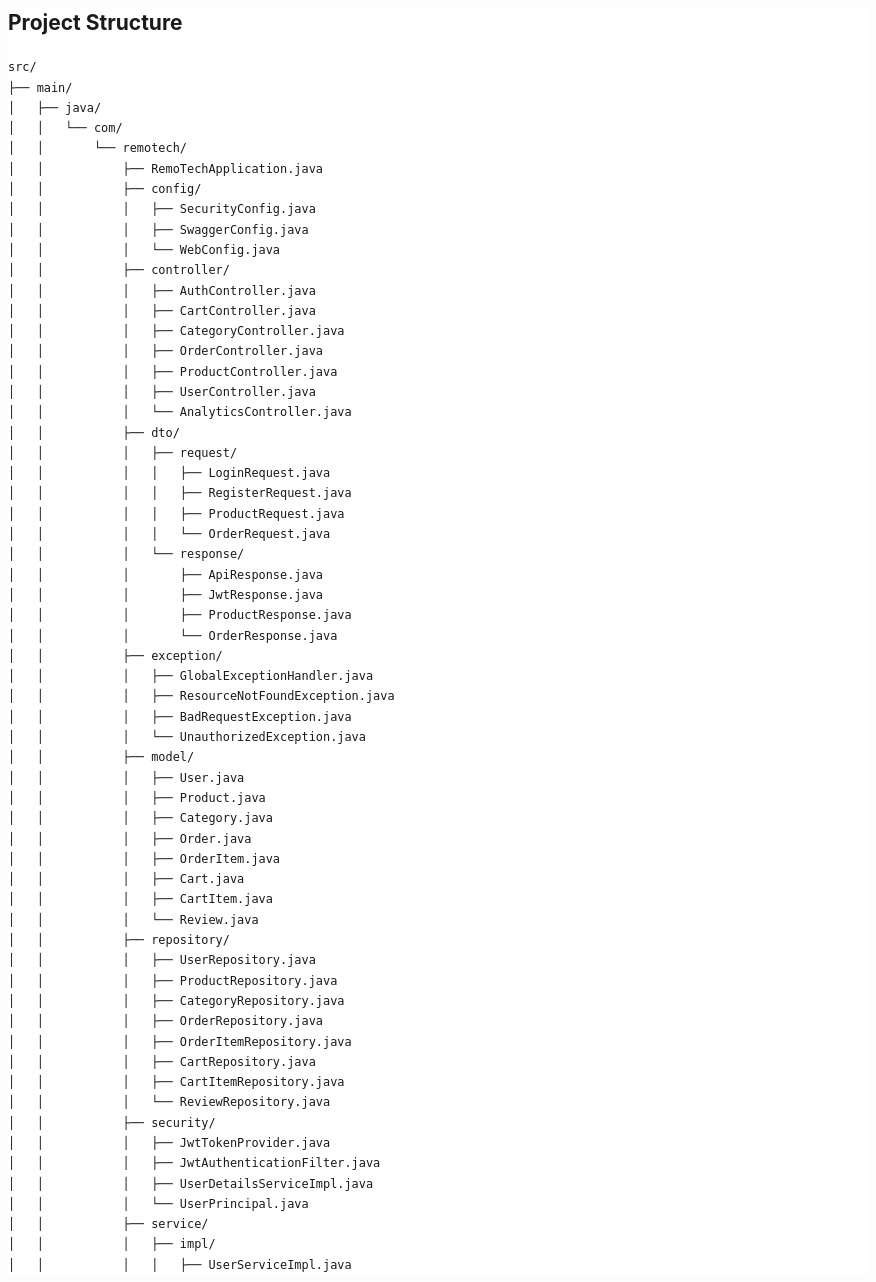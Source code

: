 ## Project Structure

```
src/
├── main/
│   ├── java/
│   │   └── com/
│   │       └── remotech/
│   │           ├── RemoTechApplication.java
│   │           ├── config/
│   │           │   ├── SecurityConfig.java
│   │           │   ├── SwaggerConfig.java
│   │           │   └── WebConfig.java
│   │           ├── controller/
│   │           │   ├── AuthController.java
│   │           │   ├── CartController.java
│   │           │   ├── CategoryController.java
│   │           │   ├── OrderController.java
│   │           │   ├── ProductController.java
│   │           │   ├── UserController.java
│   │           │   └── AnalyticsController.java
│   │           ├── dto/
│   │           │   ├── request/
│   │           │   │   ├── LoginRequest.java
│   │           │   │   ├── RegisterRequest.java
│   │           │   │   ├── ProductRequest.java
│   │           │   │   └── OrderRequest.java
│   │           │   └── response/
│   │           │       ├── ApiResponse.java
│   │           │       ├── JwtResponse.java
│   │           │       ├── ProductResponse.java
│   │           │       └── OrderResponse.java
│   │           ├── exception/
│   │           │   ├── GlobalExceptionHandler.java
│   │           │   ├── ResourceNotFoundException.java
│   │           │   ├── BadRequestException.java
│   │           │   └── UnauthorizedException.java
│   │           ├── model/
│   │           │   ├── User.java
│   │           │   ├── Product.java
│   │           │   ├── Category.java
│   │           │   ├── Order.java
│   │           │   ├── OrderItem.java
│   │           │   ├── Cart.java
│   │           │   ├── CartItem.java
│   │           │   └── Review.java
│   │           ├── repository/
│   │           │   ├── UserRepository.java
│   │           │   ├── ProductRepository.java
│   │           │   ├── CategoryRepository.java
│   │           │   ├── OrderRepository.java
│   │           │   ├── OrderItemRepository.java
│   │           │   ├── CartRepository.java
│   │           │   ├── CartItemRepository.java
│   │           │   └── ReviewRepository.java
│   │           ├── security/
│   │           │   ├── JwtTokenProvider.java
│   │           │   ├── JwtAuthenticationFilter.java
│   │           │   ├── UserDetailsServiceImpl.java
│   │           │   └── UserPrincipal.java
│   │           ├── service/
│   │           │   ├── impl/
│   │           │   │   ├── UserServiceImpl.java
```